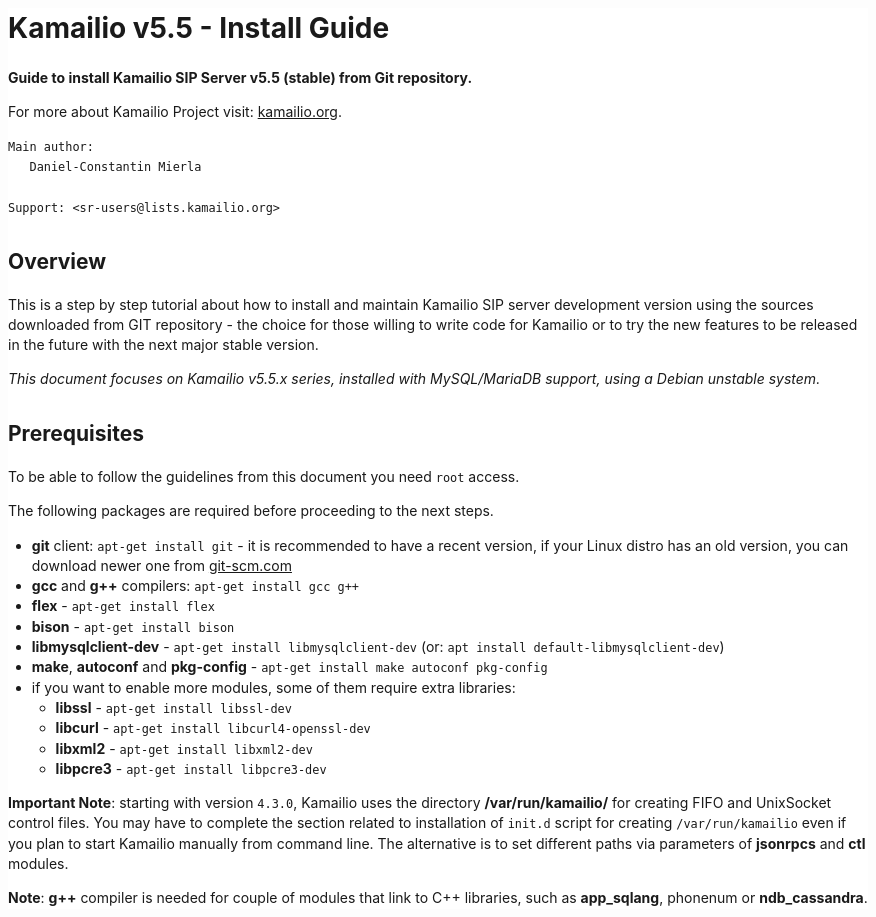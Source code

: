 # Kamailio v5.5 - Install Guide #

**Guide to install Kamailio SIP Server v5.5 (stable) from Git repository.**

For more about Kamailio Project visit: [kamailio.org](https://www.kamailio.org).

```
Main author:
   Daniel-Constantin Mierla

Support: <sr-users@lists.kamailio.org>
```

## Overview ##

This is a step by step tutorial about how to install and maintain Kamailio SIP
server development version using the sources downloaded from GIT repository -
the choice for those willing to write code for Kamailio or to try the new
features to be released in the future with the next major stable version.

*This document focuses on Kamailio v5.5.x series, installed
with MySQL/MariaDB support, using a Debian unstable system.*


## Prerequisites ##

To be able to follow the guidelines from this document you need `root` access.

The following packages are required before proceeding to the next steps.

  * __git__ client: `apt-get install git` - it is recommended to have a recent
  version, if your Linux distro has an old version, you can download newer one
  from [git-scm.com](http://git-scm.com)
  * __gcc__ and __g++__ compilers: `apt-get install gcc g++`
  * __flex__ - `apt-get install flex`
  * __bison__ - `apt-get install bison`
  * __libmysqlclient-dev__ - `apt-get install libmysqlclient-dev` (or: `apt install default-libmysqlclient-dev`)
  * __make__, __autoconf__ and __pkg-config__ - `apt-get install make autoconf pkg-config`
  * if you want to enable more modules, some of them require extra libraries:
    * __libssl__ - `apt-get install libssl-dev`
    * __libcurl__ - `apt-get install libcurl4-openssl-dev`
    * __libxml2__ - `apt-get install libxml2-dev`
    * __libpcre3__ - `apt-get install libpcre3-dev`

**Important Note**: starting with version `4.3.0`, Kamailio uses the directory
**/var/run/kamailio/** for creating FIFO and UnixSocket control files. You may have
to complete the section related to installation of `init.d` script for creating
`/var/run/kamailio` even if you plan to start Kamailio manually from command line.
The alternative is to set different paths via parameters of **jsonrpcs**
and **ctl** modules.

**Note**: __g++__ compiler is needed for couple of modules that link to C++ libraries,
such as __app_sqlang__, phonenum or __ndb_cassandra__.
